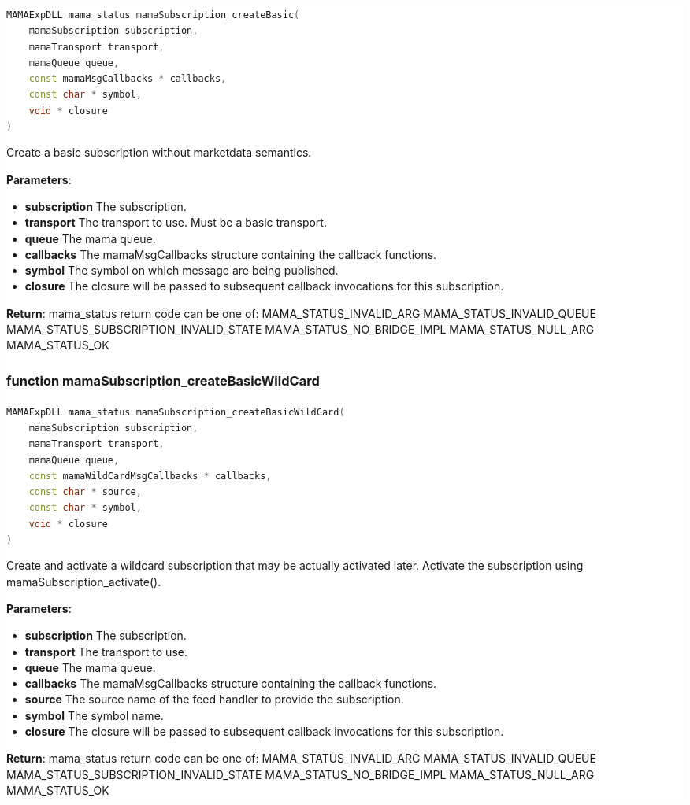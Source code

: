 ```cpp
MAMAExpDLL mama_status mamaSubscription_createBasic(
    mamaSubscription subscription,
    mamaTransport transport,
    mamaQueue queue,
    const mamaMsgCallbacks * callbacks,
    const char * symbol,
    void * closure
)
```

Create a basic subscription without marketdata semantics. 

**Parameters**: 

  * **subscription** The subscription. 
  * **transport** The transport to use. Must be a basic transport. 
  * **queue** The mama queue. 
  * **callbacks** The mamaMsgCallbacks structure containing the callback functions. 
  * **symbol** The symbol on which message are being published. 
  * **closure** The closure will be passed to subsequent callback invocations for this subscription.


**Return**: mama_status return code can be one of: MAMA_STATUS_INVALID_ARG MAMA_STATUS_INVALID_QUEUE MAMA_STATUS_SUBSCRIPTION_INVALID_STATE MAMA_STATUS_NO_BRIDGE_IMPL MAMA_STATUS_NULL_ARG MAMA_STATUS_OK 

### function mamaSubscription_createBasicWildCard

```cpp
MAMAExpDLL mama_status mamaSubscription_createBasicWildCard(
    mamaSubscription subscription,
    mamaTransport transport,
    mamaQueue queue,
    const mamaWildCardMsgCallbacks * callbacks,
    const char * source,
    const char * symbol,
    void * closure
)
```

Create and activate a wildcard subscription that may be actually activated later. Activate the subscription using mamaSubscription_activate(). 

**Parameters**: 

  * **subscription** The subscription. 
  * **transport** The transport to use. 
  * **queue** The mama queue. 
  * **callbacks** The mamaMsgCallbacks structure containing the callback functions. 
  * **source** The source name of the feed handler to provide the subscription. 
  * **symbol** The symbol name. 
  * **closure** The closure will be passed to subsequent callback invocations for this subscription.


**Return**: mama_status return code can be one of: MAMA_STATUS_INVALID_ARG MAMA_STATUS_INVALID_QUEUE MAMA_STATUS_SUBSCRIPTION_INVALID_STATE MAMA_STATUS_NO_BRIDGE_IMPL MAMA_STATUS_NULL_ARG MAMA_STATUS_OK 
